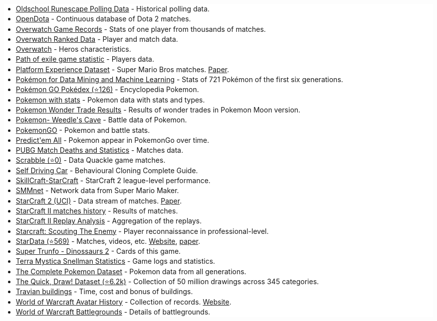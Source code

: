 *   [Oldschool Runescape Polling Data](https://www.kaggle.com/nikkynak/oldschool-runescape-polling-data) - Historical polling data.
*   [OpenDota](https://blog.opendota.com/2017/03/24/datadump2/) - Continuous database of Dota 2 matches.
*   [Overwatch Game Records](https://www.kaggle.com/mylesoneill/overwatch-game-records) - Stats of one player from thousands of matches.
*   [Overwatch Ranked Data](https://www.kaggle.com/simonho87/overwatch-ranked-data) - Player and match data.
*   [Overwatch](https://www.kaggle.com/edopic/overwatch) - Heros characteristics.
*   [Path of exile game statistic](https://www.kaggle.com/gagazet/path-of-exile-league-statistic) - Players data.
*   [Platform Experience Dataset](https://drive.google.com/drive/folders/0B93_a48_LnJ0VEc3NklYbWpVZXM) - Super Mario Bros matches. [Paper](https://doi.org/10.1109/ACII.2015.7344647).
*   [Pokémon for Data Mining and Machine Learning](https://www.kaggle.com/datasets/alopez247/pokemon) - Stats of 721 Pokémon of the first six generations.
*   [Pokémon GO Pokédex (⭐126)](https://github.com/Biuni/PokemonGO-Pokedex) - Encyclopedia Pokemon.
*   [Pokemon with stats](https://www.kaggle.com/abcsds/pokemon) - Pokemon data with stats and types.
*   [Pokemon Wonder Trade Results](https://data.world/notgibs/pokemon-wonder-trade-results) - Results of wonder trades in Pokemon Moon version.
*   [Pokemon- Weedle's Cave](https://www.kaggle.com/terminus7/pokemon-challenge) - Battle data of Pokemon.
*   [PokemonGO](https://www.kaggle.com/abcsds/pokemongo) - Pokemon and battle stats.
*   [Predict'em All](https://www.kaggle.com/semioniy/predictemall) - Pokemon appear in PokemonGo over time.
*   [PUBG Match Deaths and Statistics](https://www.kaggle.com/skihikingkevin/pubg-match-deaths) - Matches data.
*   [Scrabble (⭐0)](https://github.com/onzie9/Quackle_Self_Play) - Data Quackle game matches.
*   [Self Driving Car](https://www.kaggle.com/datasets/aslanahmedov/self-driving-carbehavioural-cloning) - Behavioural Cloning Complete Guide.
*   [SkillCraft-StarCraft](https://www.kaggle.com/danofer/skillcraft) - StarCraft 2 league-level performance.
*   [SMMnet](https://www.kaggle.com/leomauro/smmnet) - Network data from Super Mario Maker.
*   [StarCraft 2 (UCI)](https://archive.ics.uci.edu/ml/datasets/SkillCraft1+Master+Table+Dataset) - Data stream of matches. [Paper](https://doi.org/10.1371/journal.pone.0075129).
*   [StarCraft II matches history](https://www.kaggle.com/alimbekovkz/starcraft-ii-matches-history) - Results of matches.
*   [StarCraft II Replay Analysis](https://www.kaggle.com/sfu-summit/starcraft-ii-replay-analysis) - Aggregation of the replays.
*   [Starcraft: Scouting The Enemy](https://www.kaggle.com/kinguistics/starcraft-scouting-the-enemy) - Player reconnaissance in professional-level.
*   [StarData (⭐569)](https://github.com/TorchCraft/StarData) - Matches, videos, etc. [Website](http://nova.wolfwork.com/dataMining.html), [paper](https://arxiv.org/abs/1708.02139).
*   [Super Trunfo - Dinossaurs 2](https://www.kaggle.com/kandebonfim/super-trunfo-dinossaurs-2) - Cards of this game.
*   [Terra Mystica Snellman Statistics](https://www.kaggle.com/lemonkoala/terra-mystica) - Game logs and statistics.
*   [The Complete Pokemon Dataset](https://www.kaggle.com/datasets/rounakbanik/pokemon) - Pokemon data from all generations.
*   [The Quick, Draw! Dataset (⭐6.2k)](https://github.com/googlecreativelab/quickdraw-dataset) - Collection of 50 million drawings across 345 categories.
*   [Travian buildings](https://www.kaggle.com/cblesa/travian-buildings) - Time, cost and bonus of buildings.
*   [World of Warcraft Avatar History](https://www.kaggle.com/mylesoneill/warcraft-avatar-history) - Collection of records. [Website](http://mmnet.iis.sinica.edu.tw/dl/wowah/).
*   [World of Warcraft Battlegrounds](https://www.kaggle.com/cblesa/world-of-warcraft-battlegrounds) - Details of battlegrounds.
